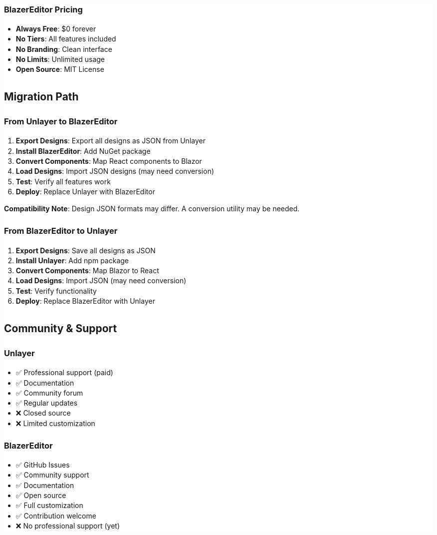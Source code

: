 ### BlazerEditor Pricing

- **Always Free**: $0 forever
- **No Tiers**: All features included
- **No Branding**: Clean interface
- **No Limits**: Unlimited usage
- **Open Source**: MIT License

## Migration Path

### From Unlayer to BlazerEditor

1. **Export Designs**: Export all designs as JSON from Unlayer
2. **Install BlazerEditor**: Add NuGet package
3. **Convert Components**: Map React components to Blazor
4. **Load Designs**: Import JSON designs (may need conversion)
5. **Test**: Verify all features work
6. **Deploy**: Replace Unlayer with BlazerEditor

**Compatibility Note**: Design JSON formats may differ. A conversion utility may be needed.

### From BlazerEditor to Unlayer

1. **Export Designs**: Save all designs as JSON
2. **Install Unlayer**: Add npm package
3. **Convert Components**: Map Blazor to React
4. **Load Designs**: Import JSON (may need conversion)
5. **Test**: Verify functionality
6. **Deploy**: Replace BlazerEditor with Unlayer

## Community & Support

### Unlayer

- ✅ Professional support (paid)
- ✅ Documentation
- ✅ Community forum
- ✅ Regular updates
- ❌ Closed source
- ❌ Limited customization

### BlazerEditor

- ✅ GitHub Issues
- ✅ Community support
- ✅ Documentation
- ✅ Open source
- ✅ Full customization
- ✅ Contribution welcome
- ❌ No professional support (yet)
